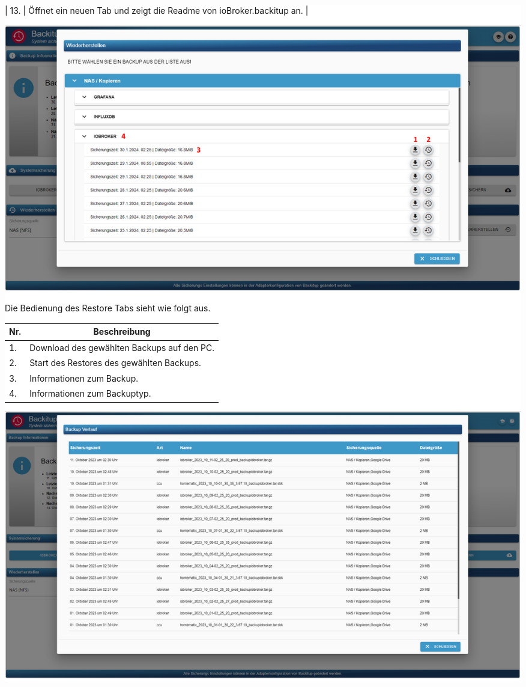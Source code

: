 | 13.   | Öffnet ein neuen Tab und zeigt die Readme von ioBroker.backitup an. |



![adminTabRestore](img/backitup_restore.png)

Die Bedienung des Restore Tabs sieht wie folgt aus.


| Nr.           | Beschreibung                                  |
| ------------- | -------------                                 |
| 1.            | Download des gewählten Backups auf den PC.    |
| 2.            | Start des Restores des gewählten Backups.      |
| 3.            | Informationen zum Backup.                     |
| 4.            | Informationen zum Backuptyp.                  |


![adminTabInfo](img/backitup_history.png)
